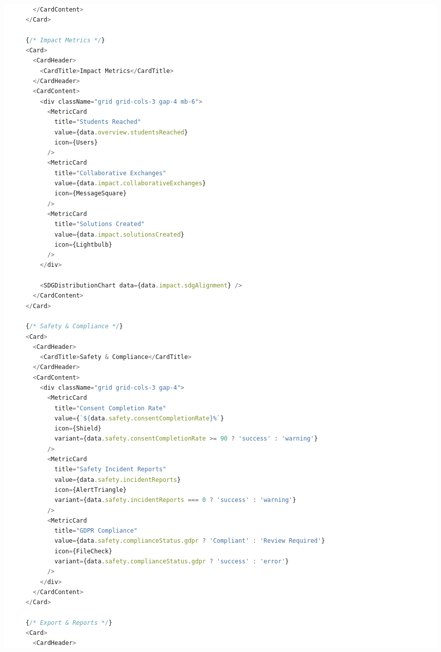 ```typescript
        </CardContent>
      </Card>

      {/* Impact Metrics */}
      <Card>
        <CardHeader>
          <CardTitle>Impact Metrics</CardTitle>
        </CardHeader>
        <CardContent>
          <div className="grid grid-cols-3 gap-4 mb-6">
            <MetricCard
              title="Students Reached"
              value={data.overview.studentsReached}
              icon={Users}
            />
            <MetricCard
              title="Collaborative Exchanges"
              value={data.impact.collaborativeExchanges}
              icon={MessageSquare}
            />
            <MetricCard
              title="Solutions Created"
              value={data.impact.solutionsCreated}
              icon={Lightbulb}
            />
          </div>

          <SDGDistributionChart data={data.impact.sdgAlignment} />
        </CardContent>
      </Card>

      {/* Safety & Compliance */}
      <Card>
        <CardHeader>
          <CardTitle>Safety & Compliance</CardTitle>
        </CardHeader>
        <CardContent>
          <div className="grid grid-cols-3 gap-4">
            <MetricCard
              title="Consent Completion Rate"
              value={`${data.safety.consentCompletionRate}%`}
              icon={Shield}
              variant={data.safety.consentCompletionRate >= 90 ? 'success' : 'warning'}
            />
            <MetricCard
              title="Safety Incident Reports"
              value={data.safety.incidentReports}
              icon={AlertTriangle}
              variant={data.safety.incidentReports === 0 ? 'success' : 'warning'}
            />
            <MetricCard
              title="GDPR Compliance"
              value={data.safety.complianceStatus.gdpr ? 'Compliant' : 'Review Required'}
              icon={FileCheck}
              variant={data.safety.complianceStatus.gdpr ? 'success' : 'error'}
            />
          </div>
        </CardContent>
      </Card>

      {/* Export & Reports */}
      <Card>
        <CardHeader>
```
